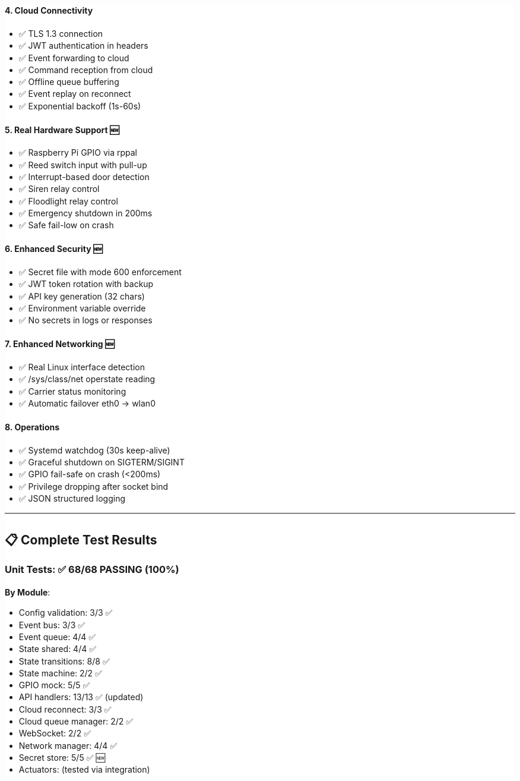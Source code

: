 #### 4. Cloud Connectivity
- ✅ TLS 1.3 connection
- ✅ JWT authentication in headers
- ✅ Event forwarding to cloud
- ✅ Command reception from cloud
- ✅ Offline queue buffering
- ✅ Event replay on reconnect
- ✅ Exponential backoff (1s-60s)

#### 5. Real Hardware Support 🆕
- ✅ Raspberry Pi GPIO via rppal
- ✅ Reed switch input with pull-up
- ✅ Interrupt-based door detection
- ✅ Siren relay control
- ✅ Floodlight relay control
- ✅ Emergency shutdown in 200ms
- ✅ Safe fail-low on crash

#### 6. Enhanced Security 🆕
- ✅ Secret file with mode 600 enforcement
- ✅ JWT token rotation with backup
- ✅ API key generation (32 chars)
- ✅ Environment variable override
- ✅ No secrets in logs or responses

#### 7. Enhanced Networking 🆕
- ✅ Real Linux interface detection
- ✅ /sys/class/net operstate reading
- ✅ Carrier status monitoring
- ✅ Automatic failover eth0 → wlan0

#### 8. Operations
- ✅ Systemd watchdog (30s keep-alive)
- ✅ Graceful shutdown on SIGTERM/SIGINT
- ✅ GPIO fail-safe on crash (<200ms)
- ✅ Privilege dropping after socket bind
- ✅ JSON structured logging

---

## 📋 Complete Test Results

### Unit Tests: ✅ 68/68 PASSING (100%)

**By Module**:
- Config validation: 3/3 ✅
- Event bus: 3/3 ✅
- Event queue: 4/4 ✅
- State shared: 4/4 ✅
- State transitions: 8/8 ✅
- State machine: 2/2 ✅
- GPIO mock: 5/5 ✅
- API handlers: 13/13 ✅ (updated)
- Cloud reconnect: 3/3 ✅
- Cloud queue manager: 2/2 ✅
- WebSocket: 2/2 ✅
- Network manager: 4/4 ✅
- Secret store: 5/5 ✅ 🆕
- Actuators: (tested via integration)
